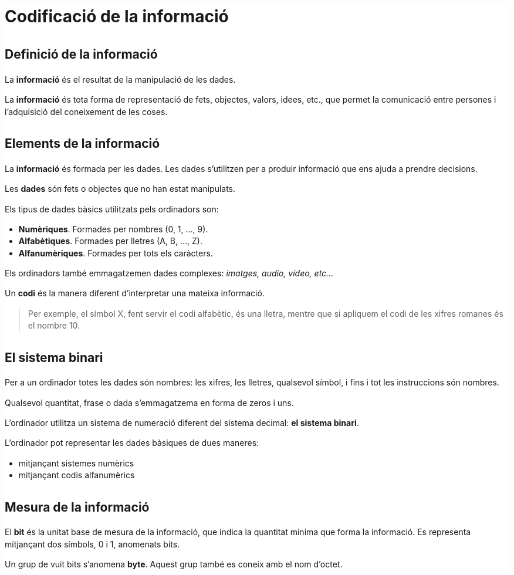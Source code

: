 Codificació de la informació
============================

Definició de la informació
--------------------------

La **informació** és el resultat de la manipulació de les dades.

La **informació** és tota forma de representació de fets, objectes,
valors, idees, etc., que permet la comunicació entre persones i
l’adquisició del coneixement de les coses.

Elements de la informació
-------------------------

La **informació** és formada per les dades. Les dades s’utilitzen per a
produir informació que ens ajuda a prendre decisions.

Les **dades** són fets o objectes que no han estat manipulats.

Els tipus de dades bàsics utilitzats pels ordinadors son:

-   **Numèriques**. Formades per nombres (0, 1, ..., 9).
-   **Alfabètiques**. Formades per lletres (A, B, ..., Z).
-   **Alfanumèriques**. Formades per tots els caràcters.

Els ordinadors també emmagatzemen dades complexes: *imatges, audio, vídeo, etc...*

Un **codi** és la manera diferent d’interpretar una mateixa informació.

> Per exemple, el símbol X, fent servir el codi alfabètic, és una
    lletra, mentre que si apliquem el codi de les xifres romanes és el
    nombre 10.

El sistema binari
-----------------

Per a un ordinador totes les dades són nombres: les xifres, les lletres,
qualsevol símbol, i fins i tot les instruccions són nombres.

Qualsevol quantitat, frase o dada s’emmagatzema en forma de zeros i uns.

L’ordinador utilitza un sistema de numeració diferent del sistema
decimal: **el sistema binari**.

L’ordinador pot representar les dades bàsiques de dues maneres:

-   mitjançant sistemes numèrics
-   mitjançant codis alfanumèrics

Mesura de la informació
-----------------------

El **bit** és la unitat base de mesura de la informació, que indica la
quantitat mínima que forma la informació. Es representa mitjançant dos
símbols, 0 i 1, anomenats bits.

Un grup de vuit bits s’anomena **byte**. Aquest grup també es coneix amb
el nom d’octet.
